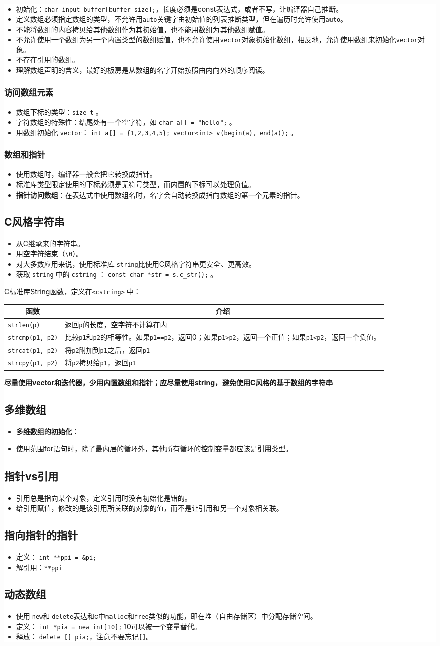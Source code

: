 - 初始化：`char input_buffer[buffer_size];`，长度必须是const表达式，或者不写，让编译器自己推断。
- 定义数组必须指定数组的类型，不允许用`auto`关键字由初始值的列表推断类型，但在遍历时允许使用`auto`。
- 不能将数组的内容拷贝给其他数组作为其初始值，也不能用数组为其他数组赋值。
- 不允许使用一个数组为另一个内置类型的数组赋值，也不允许使用`vector`对象初始化数组，相反地，允许使用数组来初始化`vector`对象。
- 不存在引用的数组。
- 理解数组声明的含义，最好的板房是从数组的名字开始按照由内向外的顺序阅读。

### 访问数组元素

- 数组下标的类型：`size_t` 。
- 字符数组的特殊性：结尾处有一个空字符，如 `char a[] = "hello";` 。
- 用数组初始化 `vector`： `int a[] = {1,2,3,4,5}; vector<int> v(begin(a), end(a));` 。

### 数组和指针

- 使用数组时，编译器一般会把它转换成指针。
- 标准库类型限定使用的下标必须是无符号类型，而内置的下标可以处理负值。 
- **指针访问数组**：在表达式中使用数组名时，名字会自动转换成指向数组的第一个元素的指针。

## C风格字符串

- 从C继承来的字符串。
- 用空字符结束（`\0`）。
- 对大多数应用来说，使用标准库 `string`比使用C风格字符串更安全、更高效。
- 获取 `string` 中的 `cstring` ： `const char *str = s.c_str();` 。

C标准库String函数，定义在`<cstring>` 中：

| 函数             | 介绍                                                                                                |
| ---------------- | --------------------------------------------------------------------------------------------------- |
| `strlen(p)`      | 返回`p`的长度，空字符不计算在内                                                                     |
| `strcmp(p1, p2)` | 比较`p1`和`p2`的相等性。如果`p1==p2`，返回0；如果`p1>p2`，返回一个正值；如果`p1<p2`，返回一个负值。 |
| `strcat(p1, p2)` | 将`p2`附加到`p1`之后，返回`p1`                                                                      |
| `strcpy(p1, p2)` | 将`p2`拷贝给`p1`，返回`p1`                                                                          |

 **尽量使用vector和迭代器，少用内置数组和指针；应尽量使用string，避免使用C风格的基于数组的字符串**

## 多维数组

- **多维数组的初始化**：

- 使用范围for语句时，除了最内层的循环外，其他所有循环的控制变量都应该是**引用**类型。

## 指针vs引用

- 引用总是指向某个对象，定义引用时没有初始化是错的。
- 给引用赋值，修改的是该引用所关联的对象的值，而不是让引用和另一个对象相关联。

## 指向指针的指针

- 定义： `int **ppi = &pi;`
- 解引用：`**ppi`

## 动态数组

- 使用 `new`和 `delete`表达和c中`malloc`和`free`类似的功能，即在堆（自由存储区）中分配存储空间。
- 定义： `int *pia = new int[10];` 10可以被一个变量替代。
- 释放： `delete [] pia;`，注意不要忘记`[]`。




